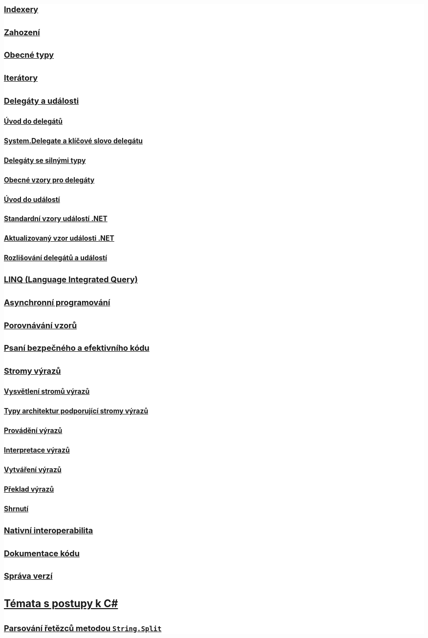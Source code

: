### [Indexery](csharp/indexers.md)
### [Zahození](csharp/discards.md)
### [Obecné typy](csharp/programming-guide/generics/index.md)
### [Iterátory](csharp/iterators.md)
### [Delegáty a události](csharp/delegates-events.md)
#### [Úvod do delegátů](csharp/delegates-overview.md)
#### [System.Delegate a klíčové slovo delegátu](csharp/delegate-class.md)
#### [Delegáty se silnými typy](csharp/delegates-strongly-typed.md)
#### [Obecné vzory pro delegáty](csharp/delegates-patterns.md)
#### [Úvod do událostí](csharp/events-overview.md)
#### [Standardní vzory událostí .NET](csharp/event-pattern.md)
#### [Aktualizovaný vzor události .NET](csharp/modern-events.md)
#### [Rozlišování delegátů a událostí](csharp/distinguish-delegates-events.md)
### [LINQ (Language Integrated Query)](csharp/linq/)
### [Asynchronní programování](csharp/async.md)
### [Porovnávání vzorů](csharp/pattern-matching.md)
### [Psaní bezpečného a efektivního kódu](csharp/write-safe-efficient-code.md)
### [Stromy výrazů](csharp/expression-trees.md)
#### [Vysvětlení stromů výrazů](csharp/expression-trees-explained.md)
#### [Typy architektur podporující stromy výrazů](csharp/expression-classes.md)
#### [Provádění výrazů](csharp/expression-trees-execution.md)
#### [Interpretace výrazů](csharp/expression-trees-interpreting.md)
#### [Vytváření výrazů](csharp/expression-trees-building.md)
#### [Překlad výrazů](csharp/expression-trees-translating.md)
#### [Shrnutí](csharp/expression-trees-summary.md)
### [Nativní interoperabilita](csharp/programming-guide/interop/index.md)
### [Dokumentace kódu](csharp/codedoc.md)
### [Správa verzí](csharp/versioning.md)
## [Témata s postupy k C#](csharp/how-to/index.md)
### [Parsování řetězců metodou `String.Split`](csharp/how-to/parse-strings-using-split.md)